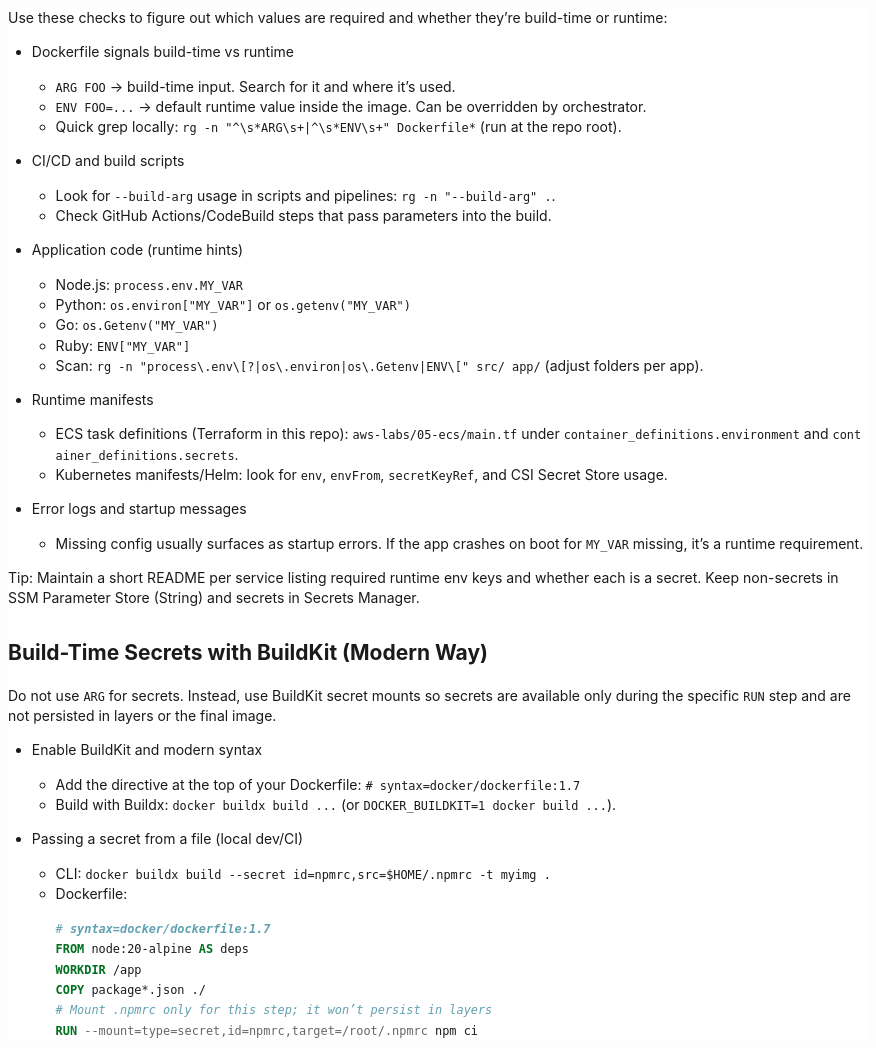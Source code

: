 Use these checks to figure out which values are required and whether they’re build-time or runtime:

- Dockerfile signals build-time vs runtime
  - `ARG FOO` → build-time input. Search for it and where it’s used.
  - `ENV FOO=...` → default runtime value inside the image. Can be overridden by orchestrator.
  - Quick grep locally: `rg -n "^\s*ARG\s+|^\s*ENV\s+" Dockerfile*` (run at the repo root).

- CI/CD and build scripts
  - Look for `--build-arg` usage in scripts and pipelines: `rg -n "--build-arg" .`.
  - Check GitHub Actions/CodeBuild steps that pass parameters into the build.

- Application code (runtime hints)
  - Node.js: `process.env.MY_VAR`
  - Python: `os.environ["MY_VAR"]` or `os.getenv("MY_VAR")`
  - Go: `os.Getenv("MY_VAR")`
  - Ruby: `ENV["MY_VAR"]`
  - Scan: `rg -n "process\.env\[?|os\.environ|os\.Getenv|ENV\[" src/ app/` (adjust folders per app).

- Runtime manifests
  - ECS task definitions (Terraform in this repo): `aws-labs/05-ecs/main.tf` under `container_definitions.environment` and `container_definitions.secrets`.
  - Kubernetes manifests/Helm: look for `env`, `envFrom`, `secretKeyRef`, and CSI Secret Store usage.

- Error logs and startup messages
  - Missing config usually surfaces as startup errors. If the app crashes on boot for `MY_VAR` missing, it’s a runtime requirement.

Tip: Maintain a short README per service listing required runtime env keys and whether each is a secret. Keep non-secrets in SSM Parameter Store (String) and secrets in Secrets Manager.

## Build-Time Secrets with BuildKit (Modern Way)

Do not use `ARG` for secrets. Instead, use BuildKit secret mounts so secrets are available only during the specific `RUN` step and are not persisted in layers or the final image.

- Enable BuildKit and modern syntax
  - Add the directive at the top of your Dockerfile: `# syntax=docker/dockerfile:1.7`
  - Build with Buildx: `docker buildx build ...` (or `DOCKER_BUILDKIT=1 docker build ...`).

- Passing a secret from a file (local dev/CI)
  - CLI: `docker buildx build --secret id=npmrc,src=$HOME/.npmrc -t myimg .`
  - Dockerfile:
    ```dockerfile
    # syntax=docker/dockerfile:1.7
    FROM node:20-alpine AS deps
    WORKDIR /app
    COPY package*.json ./
    # Mount .npmrc only for this step; it won’t persist in layers
    RUN --mount=type=secret,id=npmrc,target=/root/.npmrc npm ci
    ```
